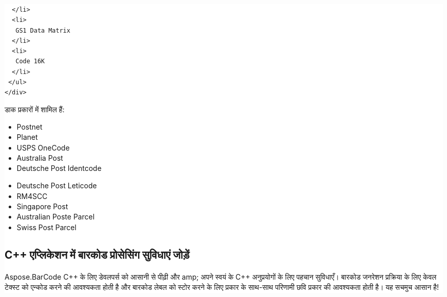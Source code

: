       </li>
      <li>
       GS1 Data Matrix
      </li>
      <li>
       Code 16K
      </li>
     </ul>
    </div>
   </div>
   <div class="col-lg-12">
    <!-- <h2 class="h2title">डाक का Symbologies Include:</h2> -->
    <p>
     डाक प्रकारों में शामिल हैं:
    </p>
    <div class="col-lg-6">
     <ul class="unstyled">
      <li>
       Postnet
      </li>
      <li>
       Planet
      </li>
      <li>
       USPS OneCode
      </li>
      <li>
       Australia Post
      </li>
      <li>
       Deutsche Post Identcode
      </li>
     </ul>
    </div>
    <div class="col-lg-6">
     <ul class="unstyled">
      <li>
       Deutsche Post Leticode
      </li>
      <li>
       RM4SCC
      </li>
      <li>
       Singapore Post
      </li>
      <li>
       Australian Poste Parcel
      </li>
      <li>
       Swiss Post Parcel
      </li>
     </ul>
    </div>
   </div>
   <div class="col-lg-12">
    <h2 class="h2title">
     C++ एप्लिकेशन में बारकोड प्रोसेसिंग सुविधाएं जोड़ें
    </h2>
    <p>
     Aspose.BarCode C++ के लिए डेवलपर्स को आसानी से पीढ़ी और amp; अपने स्वयं के C++ अनुप्रयोगों के लिए पहचान सुविधाएँ। बारकोड जनरेशन प्रक्रिया के लिए केवल टेक्स्ट को एन्कोड करने की आवश्यकता होती है और बारकोड लेबल को स्टोर करने के लिए प्रकार के साथ-साथ परिणामी छवि प्रकार की आवश्यकता होती है। यह सचमुच आसान है!
    </p>